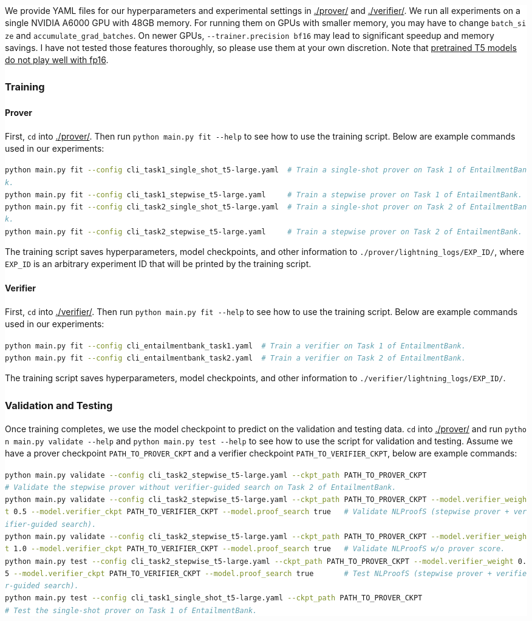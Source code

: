 We provide YAML files for our hyperparameters and experimental settings in [./prover/](./prover/) and [./verifier/](./verifier/). We run all experiments on a single NVIDIA A6000 GPU with 48GB memory. For running them on GPUs with smaller memory, you may have to change `batch_size` and `accumulate_grad_batches`. On newer GPUs, `--trainer.precision bf16` may lead to significant speedup and memory savings. I have not tested those features thoroughly, so please use them at your own discretion. Note that [pretrained T5 models do not play well with fp16](https://github.com/huggingface/transformers/issues/10830).


### Training

#### Prover

First, `cd` into [./prover/](./prover). Then run `python main.py fit --help` to see how to use the training script. Below are example commands used in our experiments:
```bash
python main.py fit --config cli_task1_single_shot_t5-large.yaml  # Train a single-shot prover on Task 1 of EntailmentBank.
python main.py fit --config cli_task1_stepwise_t5-large.yaml     # Train a stepwise prover on Task 1 of EntailmentBank.
python main.py fit --config cli_task2_single_shot_t5-large.yaml  # Train a single-shot prover on Task 2 of EntailmentBank.
python main.py fit --config cli_task2_stepwise_t5-large.yaml     # Train a stepwise prover on Task 2 of EntailmentBank.
```

The training script saves hyperparameters, model checkpoints, and other information to `./prover/lightning_logs/EXP_ID/`, where `EXP_ID` is an arbitrary experiment ID that will be printed by the training script.

#### Verifier

First, `cd` into [./verifier/](./verifier). Then run `python main.py fit --help` to see how to use the training script. Below are example commands used in our experiments:
```bash
python main.py fit --config cli_entailmentbank_task1.yaml  # Train a verifier on Task 1 of EntailmentBank.
python main.py fit --config cli_entailmentbank_task2.yaml  # Train a verifier on Task 2 of EntailmentBank.
```

The training script saves hyperparameters, model checkpoints, and other information to `./verifier/lightning_logs/EXP_ID/`.

### Validation and Testing

Once training completes, we use the model checkpoint to predict on the validation and testing data. `cd` into [./prover/](./prover) and run `python main.py validate --help` and `python main.py test --help` to see how to use the script for validation and testing. Assume we have a prover checkpoint `PATH_TO_PROVER_CKPT` and a verifier checkpoint `PATH_TO_VERIFIER_CKPT`, below are example commands:
```bash
python main.py validate --config cli_task2_stepwise_t5-large.yaml --ckpt_path PATH_TO_PROVER_CKPT                                                                                                     # Validate the stepwise prover without verifier-guided search on Task 2 of EntailmentBank.
python main.py validate --config cli_task2_stepwise_t5-large.yaml --ckpt_path PATH_TO_PROVER_CKPT --model.verifier_weight 0.5 --model.verifier_ckpt PATH_TO_VERIFIER_CKPT --model.proof_search true   # Validate NLProofS (stepwise prover + verifier-guided search).
python main.py validate --config cli_task2_stepwise_t5-large.yaml --ckpt_path PATH_TO_PROVER_CKPT --model.verifier_weight 1.0 --model.verifier_ckpt PATH_TO_VERIFIER_CKPT --model.proof_search true   # Validate NLProofS w/o prover score.
python main.py test --config cli_task2_stepwise_t5-large.yaml --ckpt_path PATH_TO_PROVER_CKPT --model.verifier_weight 0.5 --model.verifier_ckpt PATH_TO_VERIFIER_CKPT --model.proof_search true       # Test NLProofS (stepwise prover + verifier-guided search).
python main.py test --config cli_task1_single_shot_t5-large.yaml --ckpt_path PATH_TO_PROVER_CKPT                                                                                                   # Test the single-shot prover on Task 1 of EntailmentBank.
```